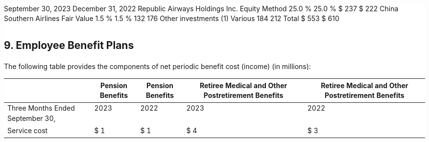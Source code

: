 <td>September 30, 2023</td>
<td>December 31, 2022</td>
</tr>
<tr>
<td>Republic Airways Holdings Inc.</td>
<td>Equity Method</td>
<td>25.0 %</td>
<td>25.0 %</td>
<td>$ 237</td>
<td>$ 222</td>
</tr>
<tr>
<td>China Southern Airlines</td>
<td>Fair Value</td>
<td>1.5 %</td>
<td>1.5 %</td>
<td>132</td>
<td>176</td>
</tr>
<tr>
<td>Other investments (1)</td>
<td>Various</td>
<td></td>
<td></td>
<td>184</td>
<td>212</td>
</tr>
<tr>
<td>Total</td>
<td></td>
<td></td>
<td></td>
<td>$ 553</td>
<td>$ 610</td>
</tr>
</tbody>
</table>
<h2>9. Employee Benefit Plans</h2>
<p>The following table provides the components of net periodic benefit cost (income) (in millions):</p>
<table>
<thead>
<tr>
<th></th>
<th>Pension Benefits</th>
<th>Pension Benefits</th>
<th>Retiree Medical and Other Postretirement Benefits</th>
<th>Retiree Medical and Other Postretirement Benefits</th>
</tr>
</thead>
<tbody>
<tr>
<td>Three Months Ended September 30,</td>
<td>2023</td>
<td>2022</td>
<td>2023</td>
<td>2022</td>
</tr>
<tr>
<td>Service cost</td>
<td>$ 1</td>
<td>$ 1</td>
<td>$ 4</td>
<td>$ 3</td>